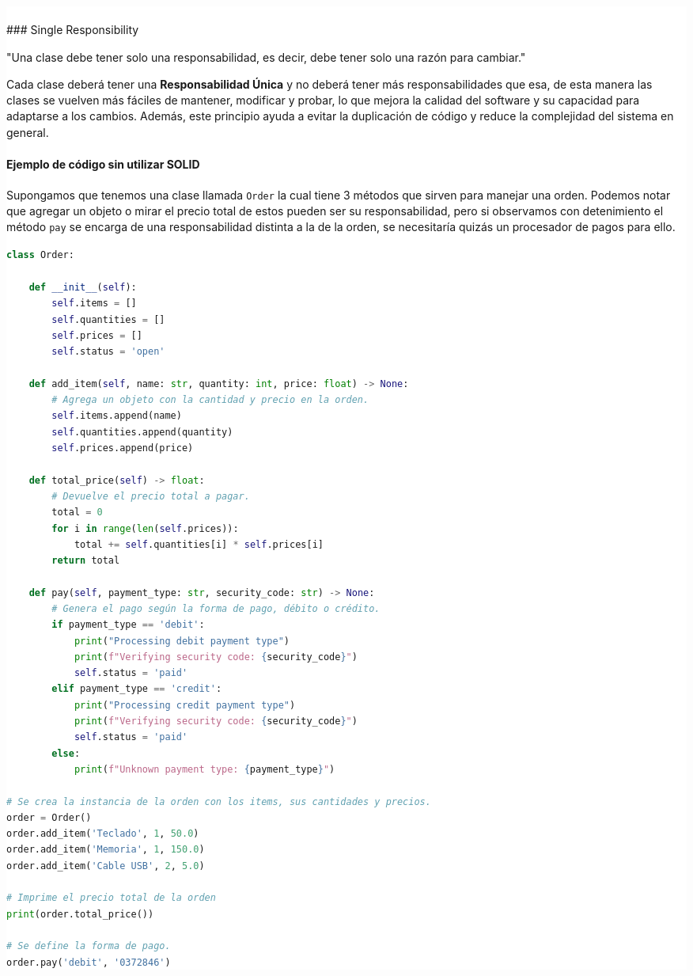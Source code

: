 <div id="single-responsibility"><br></div>
### Single Responsibility

"Una clase debe tener solo una responsabilidad, es decir, debe tener solo una razón para cambiar."

Cada clase deberá tener una **Responsabilidad Única** y no deberá tener más responsabilidades que esa, de esta manera las clases se vuelven más fáciles de mantener, modificar y probar, lo que mejora la calidad del software y su capacidad para adaptarse a los cambios. Además, este principio ayuda a evitar la duplicación de código y reduce la complejidad del sistema en general.

#### Ejemplo de código **sin utilizar SOLID**

Supongamos que tenemos una clase llamada `Order` la cual tiene 3 métodos que sirven para manejar una orden. Podemos notar que agregar un objeto o mirar el precio total de estos pueden ser su responsabilidad, pero si observamos con detenimiento el método `pay` se encarga de una responsabilidad distinta a la de la orden, se necesitaría quizás un procesador de pagos para ello.

```python
class Order:

    def __init__(self):
        self.items = []
        self.quantities = []
        self.prices = []
        self.status = 'open'

    def add_item(self, name: str, quantity: int, price: float) -> None:
        # Agrega un objeto con la cantidad y precio en la orden.
        self.items.append(name)
        self.quantities.append(quantity)
        self.prices.append(price)

    def total_price(self) -> float:
        # Devuelve el precio total a pagar.
        total = 0
        for i in range(len(self.prices)):
            total += self.quantities[i] * self.prices[i]
        return total

    def pay(self, payment_type: str, security_code: str) -> None:
        # Genera el pago según la forma de pago, débito o crédito.
        if payment_type == 'debit':
            print("Processing debit payment type")
            print(f"Verifying security code: {security_code}")
            self.status = 'paid'
        elif payment_type == 'credit':
            print("Processing credit payment type")
            print(f"Verifying security code: {security_code}")
            self.status = 'paid'
        else:
            print(f"Unknown payment type: {payment_type}")

# Se crea la instancia de la orden con los items, sus cantidades y precios.
order = Order()
order.add_item('Teclado', 1, 50.0)
order.add_item('Memoria', 1, 150.0)
order.add_item('Cable USB', 2, 5.0)

# Imprime el precio total de la orden
print(order.total_price())

# Se define la forma de pago.
order.pay('debit', '0372846')
```
